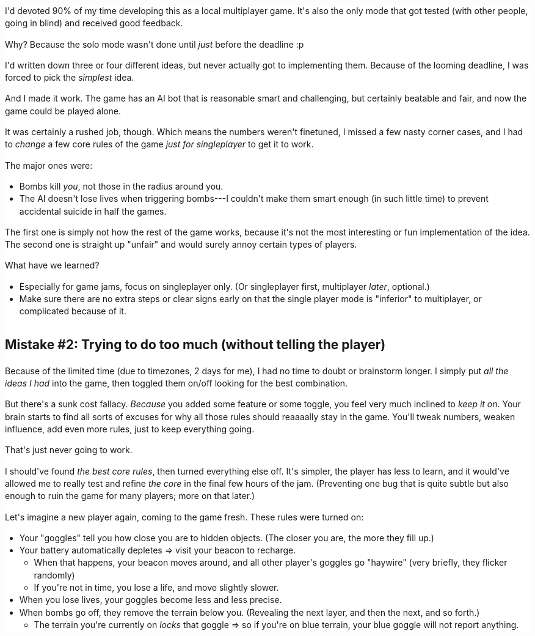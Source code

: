 I'd devoted 90% of my time developing this as a local multiplayer game. It's also the only mode that got tested (with other people, going in blind) and received good feedback. 

Why? Because the solo mode wasn't done until _just_ before the deadline :p

I'd written down three or four different ideas, but never actually got to implementing them. Because of the looming deadline, I was forced to pick the _simplest_ idea.

And I made it work. The game has an AI bot that is reasonable smart and challenging, but certainly beatable and fair, and now the game could be played alone.

It was certainly a rushed job, though. Which means the numbers weren't finetuned, I missed a few nasty corner cases, and I had to _change_ a few core rules of the game _just for singleplayer_ to get it to work.

The major ones were:

* Bombs kill _you_, not those in the radius around you.
* The AI doesn't lose lives when triggering bombs---I couldn't make them smart enough (in such little time) to prevent accidental suicide in half the games.

The first one is simply not how the rest of the game works, because it's not the most interesting or fun implementation of the idea. The second one is straight up "unfair" and would surely annoy certain types of players.

What have we learned?

* Especially for game jams, focus on singleplayer only. (Or singleplayer first, multiplayer _later_, optional.)
* Make sure there are no extra steps or clear signs early on that the single player mode is "inferior" to multiplayer, or complicated because of it.

## Mistake #2: Trying to do too much (without telling the player)

Because of the limited time (due to timezones, 2 days for me), I had no time to doubt or brainstorm longer. I simply put _all the ideas I had_ into the game, then toggled them on/off looking for the best combination.

But there's a sunk cost fallacy. _Because_ you added some feature or some toggle, you feel very much inclined to _keep it on_. Your brain starts to find all sorts of excuses for why all those rules should reaaaally stay in the game. You'll tweak numbers, weaken influence, add even more rules, just to keep everything going.

That's just never going to work.

I should've found _the best core rules_, then turned everything else off. It's simpler, the player has less to learn, and it would've allowed me to really test and refine _the core_ in the final few hours of the jam. (Preventing one bug that is quite subtle but also enough to ruin the game for many players; more on that later.)

Let's imagine a new player again, coming to the game fresh. These rules were turned on:

* Your "goggles" tell you how close you are to hidden objects. (The closer you are, the more they fill up.)
* Your battery automatically depletes => visit your beacon to recharge.
  * When that happens, your beacon moves around, and all other player's goggles go "haywire" (very briefly, they flicker randomly)
  * If you're not in time, you lose a life, and move slightly slower.
* When you lose lives, your goggles become less and less precise.
* When bombs go off, they remove the terrain below you. (Revealing the next layer, and then the next, and so forth.)
  * The terrain you're currently on _locks_ that goggle => so if you're on blue terrain, your blue goggle will not report anything.

